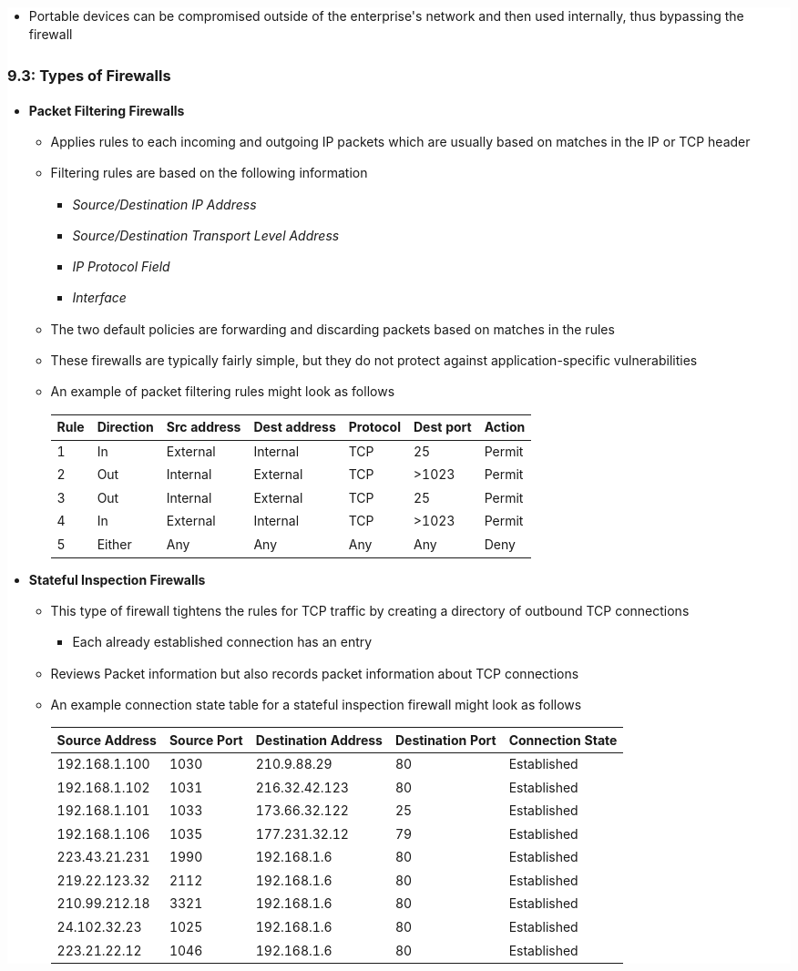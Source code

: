   - Portable devices can be compromised outside of the enterprise's network and then used internally, thus bypassing the firewall

### 9.3: Types of Firewalls

- **Packet Filtering Firewalls**
  
  - Applies rules to each incoming and outgoing IP packets which are usually based on matches in the IP or TCP header
  
  - Filtering rules are based on the following information
    
    - *Source/Destination IP Address*
    
    - *Source/Destination Transport Level Address*
    
    - *IP Protocol Field*
    
    - *Interface*
  
  - The two default policies are forwarding and discarding packets based on matches in the rules
  
  - These firewalls are typically fairly simple, but they do not protect against application-specific vulnerabilities
  
  - An example of packet filtering rules might look as follows
    
    | Rule | Direction | Src address | Dest address | Protocol | Dest port | Action |
    | ---- | --------- | ----------- | ------------ | -------- | --------- | ------ |
    | 1    | In        | External    | Internal     | TCP      | 25        | Permit |
    | 2    | Out       | Internal    | External     | TCP      | >1023     | Permit |
    | 3    | Out       | Internal    | External     | TCP      | 25        | Permit |
    | 4    | In        | External    | Internal     | TCP      | >1023     | Permit |
    | 5    | Either    | Any         | Any          | Any      | Any       | Deny   |

- **Stateful Inspection Firewalls**
  
  - This type of firewall tightens the rules for TCP traffic by creating a directory of outbound TCP connections
    
    - Each already established connection has an entry 
  
  - Reviews Packet information but also records packet information about TCP connections
  
  - An example connection state table for a stateful inspection firewall might look as follows
    
    | Source Address | Source Port | Destination Address | Destination Port | Connection State |
    | -------------- | ----------- | ------------------- | ---------------- | ---------------- |
    | 192.168.1.100  | 1030        | 210.9.88.29         | 80               | Established      |
    | 192.168.1.102  | 1031        | 216.32.42.123       | 80               | Established      |
    | 192.168.1.101  | 1033        | 173.66.32.122       | 25               | Established      |
    | 192.168.1.106  | 1035        | 177.231.32.12       | 79               | Established      |
    | 223.43.21.231  | 1990        | 192.168.1.6         | 80               | Established      |
    | 219.22.123.32  | 2112        | 192.168.1.6         | 80               | Established      |
    | 210.99.212.18  | 3321        | 192.168.1.6         | 80               | Established      |
    | 24.102.32.23   | 1025        | 192.168.1.6         | 80               | Established      |
    | 223.21.22.12   | 1046        | 192.168.1.6         | 80               | Established      |
